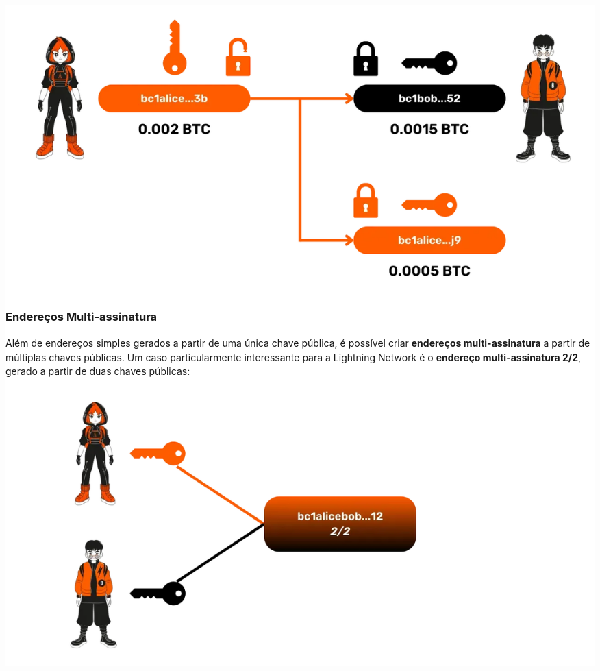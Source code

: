 ![LNP201](assets/en/06.webp)

### Endereços Multi-assinatura

Além de endereços simples gerados a partir de uma única chave pública, é possível criar **endereços multi-assinatura** a partir de múltiplas chaves públicas. Um caso particularmente interessante para a Lightning Network é o **endereço multi-assinatura 2/2**, gerado a partir de duas chaves públicas:

![LNP201](assets/en/07.webp)
